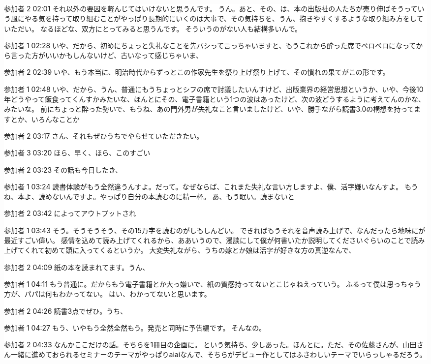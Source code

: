 参加者 2 02:01
それ以外の要因を軽んじてはいけないと思うんです。
うん。あと、その、は、本の出版社の人たちが売り伸ばそうっていう風にやる気を持って取り組むことがやっぱり長期的にいくのは大事で、その気持ちを、うん、抱きやすくするような取り組み方をしていただい。
なるほどな、双方にとってみると思うんです。
そういうのがない人も結構多いんで。

参加者 1 02:28
いや、だから、初めにちょっと失礼なことを先バシって言っちゃいますと、もうこれから酔った席でベロベロになってから言った方がいいかもしんないけど、古いなって感じちゃいま、

参加者 2 02:39
いや、もう本当に、明治時代からずっとこの作家先生を祭り上げ祭り上げて、その慣れの果てがこの形です。

参加者 1 02:48
いや、だから、うん、普通にもうちょっとシフの席で討議したいんすけど、出版業界の経営思想というか、いや、今後10年どうやって飯食ってくんすかみたいな、ほんとにその、電子書籍という1つの波はあったけど、次の波どうするように考えてんのかな、みたいな。
前にちょっと酔った勢いで、もうね、あの門外男が失礼なこと言いましたけど、いや、勝手ながら読書3.0の構想を持ってますとか、いろんなことか

参加者 2 03:17
さん、それもぜひうちでやらせていただきたい。

参加者 3 03:20
ほら、早く、ほら、このすごい

参加者 2 03:23
その話も今日したき、

参加者 1 03:24
読書体験がもう全然違うんすよ。だって。なぜならば、これまた失礼な言い方しますよ、僕、活字嫌いなんすよ。
もうね、本よ、読めないんですよ。やっぱり自分の本読むのに精一杯。
あ、もう眠い。読まないと

参加者 2 03:42
によってアウトプットされ

参加者 1 03:43
そう。そうそうそう、その15万字を読むのがしもしんどい。
できればもうそれを音声読み上げで、なんだったら地味にが最近すごい偉い。
感情を込めて読み上げてくれるから、ああいうので、漫談にして僕が何書いたか説明してくださいぐらいのことで読み上げてくれて初めて頭に入ってくるというか。
大変失礼ながら、うちの嫁とか娘は活字が好きな方の真逆なんで、

参加者 2 04:09
紙の本を読まれてます。うん、

参加者 1 04:11
もう普通に。だからもう電子書籍とか大っ嫌いで、紙の質感持ってないとこじゃねえっていう。
ふるって僕は思っちゃう方が、パパは何もわかってない。
はい、わかってないと思います。

参加者 2 04:26
読書3点でぜひ。うち、

参加者 1 04:27
もう、いやもう全然全然もう。発売と同時に予告編です。
そんなの。

参加者 2 04:33
なんかここだけの話。そちらを1冊目の企画に。
という気持ち、少しあった。ほんとに。ただ、その佐藤さんが、山田さん一緒に進めておられるセミナーのテーマがやっぱりaiaiなんで、そちらがデビュー作としてはふさわしいテーマでいらっしゃるだろう。
